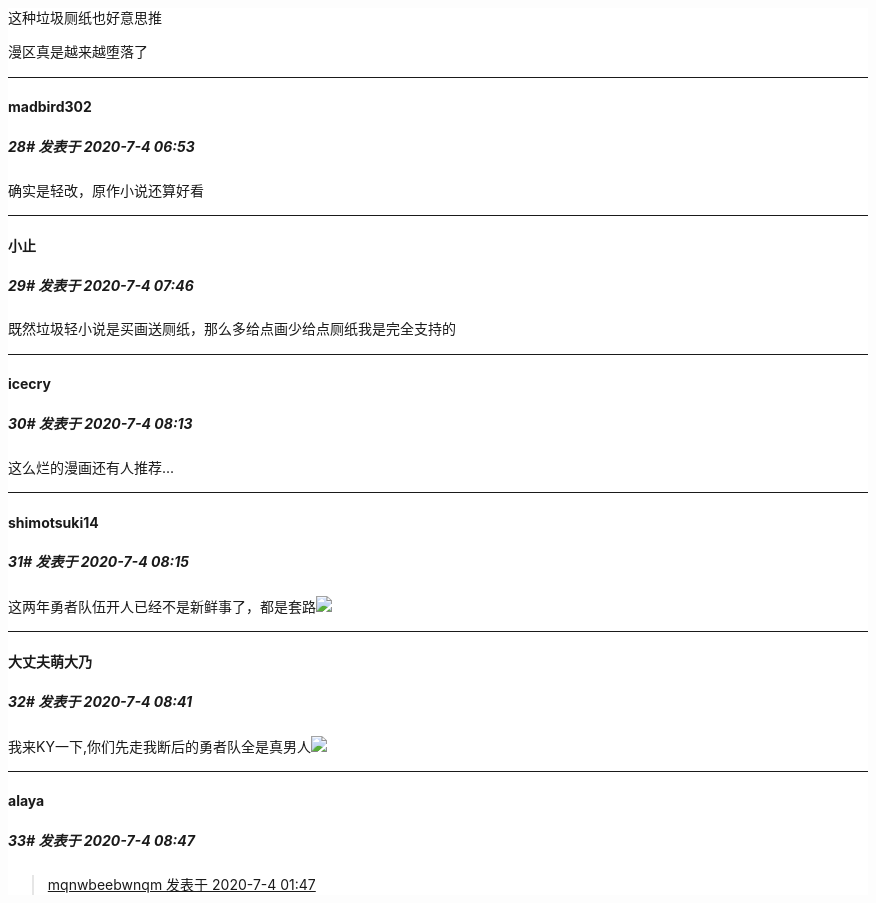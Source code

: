 这种垃圾厕纸也好意思推


漫区真是越来越堕落了


-----

####  madbird302  
##### 28#       发表于 2020-7-4 06:53


确实是轻改，原作小说还算好看


-----

####  小止  
##### 29#       发表于 2020-7-4 07:46


既然垃圾轻小说是买画送厕纸，那么多给点画少给点厕纸我是完全支持的


-----

####  icecry  
##### 30#       发表于 2020-7-4 08:13


这么烂的漫画还有人推荐...


-----

####  shimotsuki14  
##### 31#       发表于 2020-7-4 08:15


这两年勇者队伍开人已经不是新鲜事了，都是套路<img src="https://static.saraba1st.com/image/smiley/face2017/067.png" referrerpolicy="no-referrer">


-----

####  大丈夫萌大乃  
##### 32#       发表于 2020-7-4 08:41


我来KY一下,你们先走我断后的勇者队全是真男人<img src="https://static.saraba1st.com/image/smiley/face2017/067.png" referrerpolicy="no-referrer">


-----

####  alaya  
##### 33#       发表于 2020-7-4 08:47


<blockquote><a href="httphttps://bbs.saraba1st.com/2b/forum.php?mod=redirect&amp;goto=findpost&amp;pid=48058900&amp;ptid=1945708" target="_blank">mqnwbeebwnqm 发表于 2020-7-4 01:47</a>
